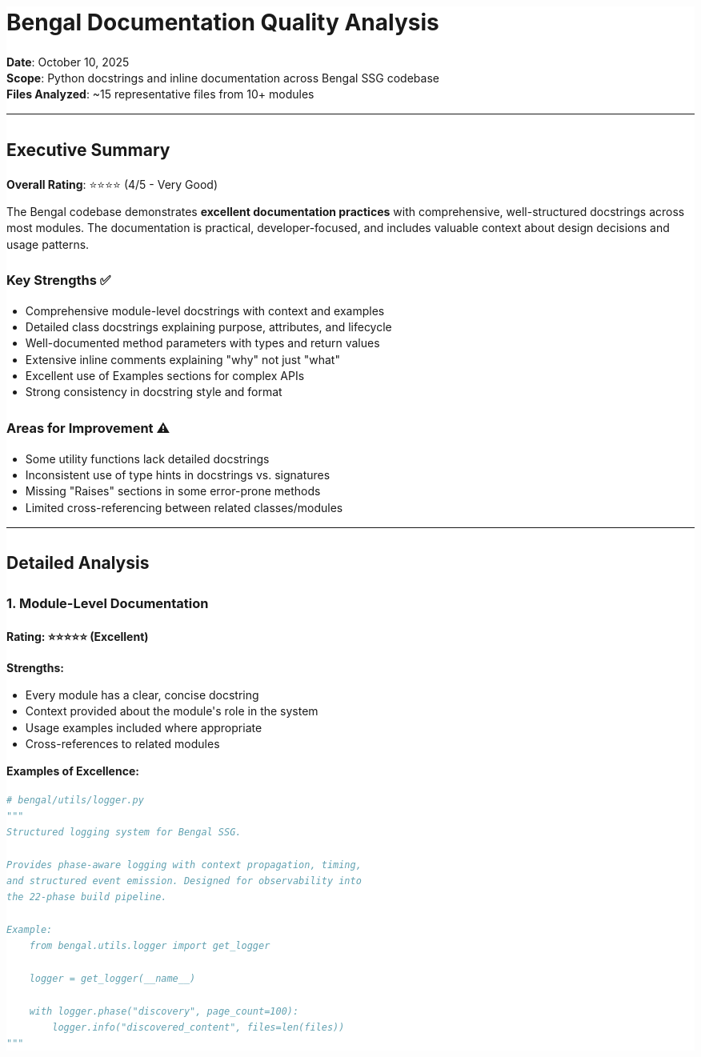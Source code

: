 # Bengal Documentation Quality Analysis

**Date**: October 10, 2025  
**Scope**: Python docstrings and inline documentation across Bengal SSG codebase  
**Files Analyzed**: ~15 representative files from 10+ modules

---

## Executive Summary

**Overall Rating**: ⭐⭐⭐⭐ (4/5 - Very Good)

The Bengal codebase demonstrates **excellent documentation practices** with comprehensive, well-structured docstrings across most modules. The documentation is practical, developer-focused, and includes valuable context about design decisions and usage patterns.

### Key Strengths ✅
- Comprehensive module-level docstrings with context and examples
- Detailed class docstrings explaining purpose, attributes, and lifecycle
- Well-documented method parameters with types and return values
- Extensive inline comments explaining "why" not just "what"
- Excellent use of Examples sections for complex APIs
- Strong consistency in docstring style and format

### Areas for Improvement ⚠️
- Some utility functions lack detailed docstrings
- Inconsistent use of type hints in docstrings vs. signatures
- Missing "Raises" sections in some error-prone methods
- Limited cross-referencing between related classes/modules

---

## Detailed Analysis

### 1. Module-Level Documentation

#### Rating: ⭐⭐⭐⭐⭐ (Excellent)

**Strengths:**
- Every module has a clear, concise docstring
- Context provided about the module's role in the system
- Usage examples included where appropriate
- Cross-references to related modules

**Examples of Excellence:**

```python
# bengal/utils/logger.py
"""
Structured logging system for Bengal SSG.

Provides phase-aware logging with context propagation, timing,
and structured event emission. Designed for observability into
the 22-phase build pipeline.

Example:
    from bengal.utils.logger import get_logger
    
    logger = get_logger(__name__)
    
    with logger.phase("discovery", page_count=100):
        logger.info("discovered_content", files=len(files))
"""
```